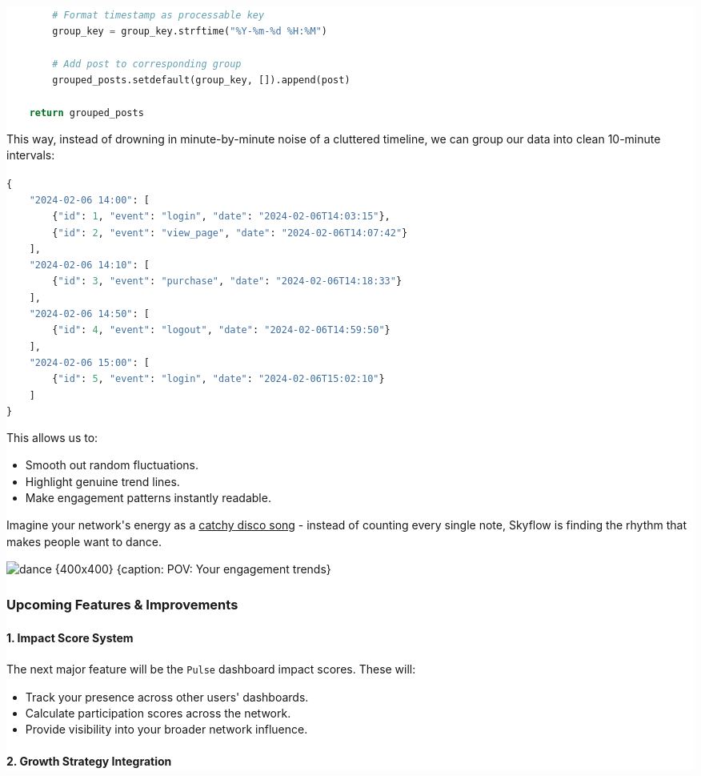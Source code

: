 ```python
        # Format timestamp as processable key
        group_key = group_key.strftime("%Y-%m-%d %H:%M")

        # Add post to corresponding group
        grouped_posts.setdefault(group_key, []).append(post)

    return grouped_posts
```

This way, instead of drowning in minute-by-minute noise of a cluttered timeline, we can group our data into clean 10-minute intervals:

```python
{
    "2024-02-06 14:00": [
        {"id": 1, "event": "login", "date": "2024-02-06T14:03:15"},
        {"id": 2, "event": "view_page", "date": "2024-02-06T14:07:42"}
    ],
    "2024-02-06 14:10": [
        {"id": 3, "event": "purchase", "date": "2024-02-06T14:18:33"}
    ],
    "2024-02-06 14:50": [
        {"id": 4, "event": "logout", "date": "2024-02-06T14:59:50"}
    ],
    "2024-02-06 15:00": [
        {"id": 5, "event": "login", "date": "2024-02-06T15:02:10"}
    ]
}
```

This allows us to:

-   Smooth out random fluctuations.
-   Highlight genuine trend lines.
-   Make engagement patterns instantly readable.

Imagine your network's energy as a [catchy disco song](https://www.youtube.com/watch?v=VbD_kBJc_gI/) - instead of counting every single note, Skyflow is finding the rhythm that makes people want to dance.

![dance {400x400} {caption: POV: Your engagement trends}](/assets/gif/dance.gif)

### Upcoming Features & Improvements

#### 1. Impact Score System

The next major feature will be the `Pulse` dashboard impact scores. These will:

-   Track your presence across other users' dashboards.
-   Calculate participation scores across the network.
-   Provide visibility into your broader network influence.

#### 2. Growth Strategy Integration

